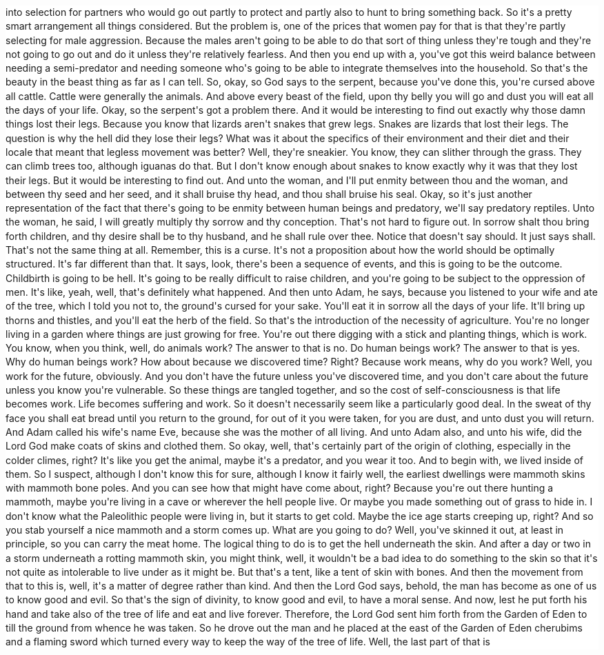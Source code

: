 into selection for partners who would go out partly to protect and partly also to hunt to bring something back. So it's a pretty smart arrangement all things considered. But the problem is, one of the prices that women pay for that is that they're partly selecting for male aggression. Because the males aren't going to be able to do that sort of thing unless they're tough and they're not going to go out and do it unless they're relatively fearless. And then you end up with a, you've got this weird balance between needing a semi-predator and needing someone who's going to be able to integrate themselves into the household. So that's the beauty in the beast thing as far as I can tell. So, okay, so God says to the serpent, because you've done this, you're cursed above all cattle. Cattle were generally the animals. And above every beast of the field, upon thy belly you will go and dust you will eat all the days of your life. Okay, so the serpent's got a problem there. And it would be interesting to find out exactly why those damn things lost their legs. Because you know that lizards aren't snakes that grew legs. Snakes are lizards that lost their legs. The question is why the hell did they lose their legs? What was it about the specifics of their environment and their diet and their locale that meant that legless movement was better? Well, they're sneakier. You know, they can slither through the grass. They can climb trees too, although iguanas do that. But I don't know enough about snakes to know exactly why it was that they lost their legs. But it would be interesting to find out. And unto the woman, and I'll put enmity between thou and the woman, and between thy seed and her seed, and it shall bruise thy head, and thou shall bruise his seal. Okay, so it's just another representation of the fact that there's going to be enmity between human beings and predatory, we'll say predatory reptiles. Unto the woman, he said, I will greatly multiply thy sorrow and thy conception. That's not hard to figure out. In sorrow shalt thou bring forth children, and thy desire shall be to thy husband, and he shall rule over thee. Notice that doesn't say should. It just says shall. That's not the same thing at all. Remember, this is a curse. It's not a proposition about how the world should be optimally structured. It's far different than that. It says, look, there's been a sequence of events, and this is going to be the outcome. Childbirth is going to be hell. It's going to be really difficult to raise children, and you're going to be subject to the oppression of men. It's like, yeah, well, that's definitely what happened. And then unto Adam, he says, because you listened to your wife and ate of the tree, which I told you not to, the ground's cursed for your sake. You'll eat it in sorrow all the days of your life. It'll bring up thorns and thistles, and you'll eat the herb of the field. So that's the introduction of the necessity of agriculture. You're no longer living in a garden where things are just growing for free. You're out there digging with a stick and planting things, which is work. You know, when you think, well, do animals work? The answer to that is no. Do human beings work? The answer to that is yes. Why do human beings work? How about because we discovered time? Right? Because work means, why do you work? Well, you work for the future, obviously. And you don't have the future unless you've discovered time, and you don't care about the future unless you know you're vulnerable. So these things are tangled together, and so the cost of self-consciousness is that life becomes work. Life becomes suffering and work. So it doesn't necessarily seem like a particularly good deal. In the sweat of thy face you shall eat bread until you return to the ground, for out of it you were taken, for you are dust, and unto dust you will return. And Adam called his wife's name Eve, because she was the mother of all living. And unto Adam also, and unto his wife, did the Lord God make coats of skins and clothed them. So okay, well, that's certainly part of the origin of clothing, especially in the colder climes, right? It's like you get the animal, maybe it's a predator, and you wear it too. And to begin with, we lived inside of them. So I suspect, although I don't know this for sure, although I know it fairly well, the earliest dwellings were mammoth skins with mammoth bone poles. And you can see how that might have come about, right? Because you're out there hunting a mammoth, maybe you're living in a cave or wherever the hell people live. Or maybe you made something out of grass to hide in. I don't know what the Paleolithic people were living in, but it starts to get cold. Maybe the ice age starts creeping up, right? And so you stab yourself a nice mammoth and a storm comes up. What are you going to do? Well, you've skinned it out, at least in principle, so you can carry the meat home. The logical thing to do is to get the hell underneath the skin. And after a day or two in a storm underneath a rotting mammoth skin, you might think, well, it wouldn't be a bad idea to do something to the skin so that it's not quite as intolerable to live under as it might be. But that's a tent, like a tent of skin with bones. And then the movement from that to this is, well, it's a matter of degree rather than kind. And then the Lord God says, behold, the man has become as one of us to know good and evil. So that's the sign of divinity, to know good and evil, to have a moral sense. And now, lest he put forth his hand and take also of the tree of life and eat and live forever. Therefore, the Lord God sent him forth from the Garden of Eden to till the ground from whence he was taken. So he drove out the man and he placed at the east of the Garden of Eden cherubims and a flaming sword which turned every way to keep the way of the tree of life. Well, the last part of that is